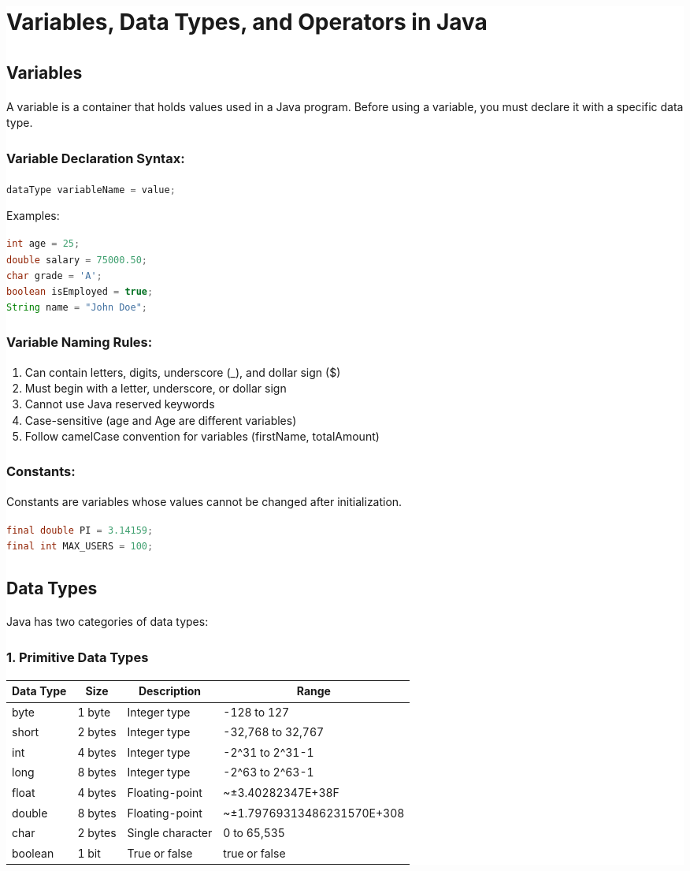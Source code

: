 # Variables, Data Types, and Operators in Java

## Variables

A variable is a container that holds values used in a Java program. Before using a variable, you must declare it with a specific data type.

### Variable Declaration Syntax:
```java
dataType variableName = value;
```

Examples:
```java
int age = 25;
double salary = 75000.50;
char grade = 'A';
boolean isEmployed = true;
String name = "John Doe";
```

### Variable Naming Rules:
1. Can contain letters, digits, underscore (_), and dollar sign ($)
2. Must begin with a letter, underscore, or dollar sign
3. Cannot use Java reserved keywords
4. Case-sensitive (age and Age are different variables)
5. Follow camelCase convention for variables (firstName, totalAmount)

### Constants:
Constants are variables whose values cannot be changed after initialization.

```java
final double PI = 3.14159;
final int MAX_USERS = 100;
```

## Data Types

Java has two categories of data types:

### 1. Primitive Data Types

| Data Type | Size | Description | Range |
|-----------|------|-------------|-------|
| byte | 1 byte | Integer type | -128 to 127 |
| short | 2 bytes | Integer type | -32,768 to 32,767 |
| int | 4 bytes | Integer type | -2^31 to 2^31-1 |
| long | 8 bytes | Integer type | -2^63 to 2^63-1 |
| float | 4 bytes | Floating-point | ~±3.40282347E+38F |
| double | 8 bytes | Floating-point | ~±1.79769313486231570E+308 |
| char | 2 bytes | Single character | 0 to 65,535 |
| boolean | 1 bit | True or false | true or false |
